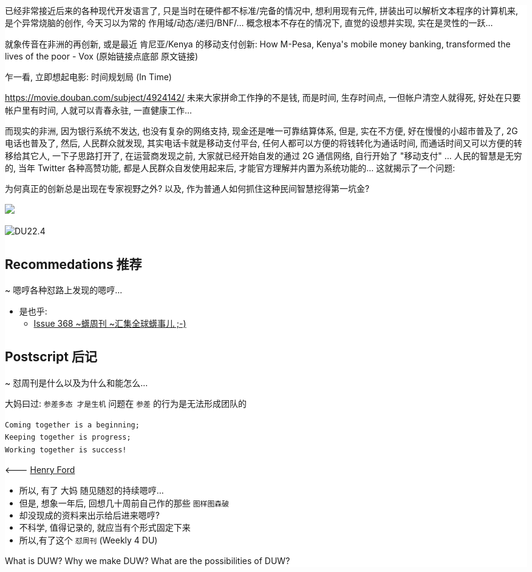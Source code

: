已经非常接近后来的各种现代开发语言了, 只是当时在硬件都不标准/完备的情况中, 想利用现有元件, 拼装出可以解析文本程序的计算机来, 是个异常烧脑的创作, 今天习以为常的 作用域/动态/递归/BNF/... 概念根本不存在的情况下, 直觉的设想并实现, 实在是灵性的一跃...

就象传音在非洲的再创新, 或是最近 肯尼亚/Kenya 的移动支付创新:
How M-Pesa, Kenya's mobile money banking, transformed the lives of the poor - Vox (原始链接点底部 原文链接)

乍一看, 立即想起电影: 时间规划局 (In Time)

https://movie.douban.com/subject/4924142/
未来大家拼命工作挣的不是钱, 而是时间, 生存时间点, 一但帐户清空人就得死, 好处在只要帐户里有时间, 人就可以青春永驻, 一直健康工作...

而现实的非洲, 因为银行系统不发达, 也没有复杂的网络支持, 现金还是唯一可靠结算体系, 但是, 实在不方便, 好在慢慢的小超市普及了, 2G 电话也普及了, 然后, 人民群众就发现, 其实电话卡就是移动支付平台, 任何人都可以方便的将钱转化为通话时间, 而通话时间又可以方便的转移给其它人, 一下子思路打开了, 在运营商发现之前, 大家就已经开始自发的通过 2G 通信网络, 自行开始了 "移动支付" ... 人民的智慧是无穷的, 当年 Twitter 各种高赞功能, 都是人民群众自发使用起来后, 才能官方理解并内置为系统功能的...
这就揭示了一个问题:

为何真正的创新总是出现在专家视野之外?
以及, 作为普通人如何抓住这种民间智慧挖得第一坑金?




![](https://ipic.zoomquiet.top/2022-07-02-zq42-today-card-2207.003.jpeg)





![DU22.4](https://ipic.zoomquiet.top/2022-04-30-220430DU6y_zip.jpg!/fw/420)




## Recommedations 推荐 
~ 嗯哼各种怼路上发现的嗯哼...

- 是也乎:
    + [Issue 368 ~蠎周刊 ~汇集全球蠎事儿 ;-)](http://weekly.pychina.org/issue/issue-368.html)


## Postscript 后记 
~ 怼周刊是什么以及为什么和能怎么...

大妈曰过: `参差多态 才是生机`
问题在 `参差` 的行为是无法形成团队的

    Coming together is a beginning; 
    Keeping together is progress; 
    Working together is success!

<--- [Henry Ford](https://www.brainyquote.com/quotes/quotes/h/henryford121997.html)

- 所以, 有了 大妈 随见随怼的持续嗯哼...
- 但是, 想象一年后, 回想几十周前自己作的那些 `图样图森破` 
- 却没现成的资料来出示给后进来嗯哼?
- 不科学, 值得记录的, 就应当有个形式固定下来
- 所以,有了这个 `怼周刊` (Weekly 4 DU)

What is DUW?
Why we make DUW?
What are the possibilities of DUW?
